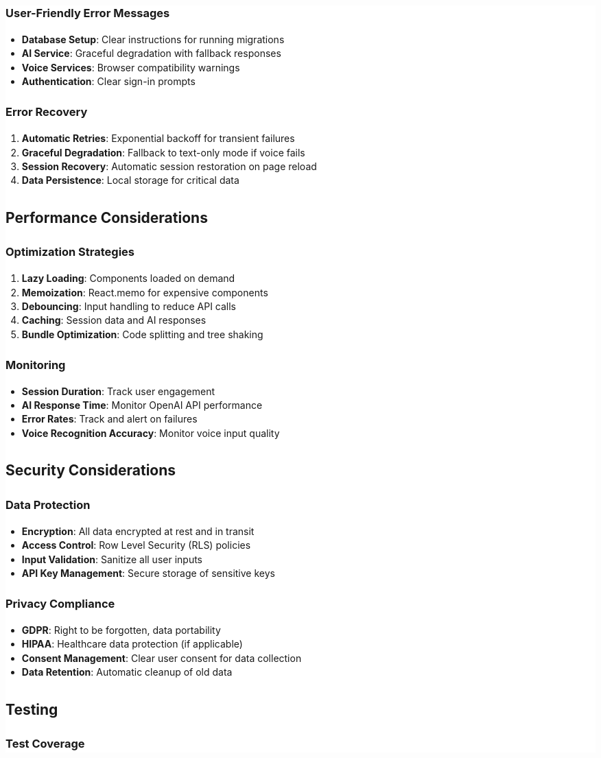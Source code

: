 ### User-Friendly Error Messages

- **Database Setup**: Clear instructions for running migrations
- **AI Service**: Graceful degradation with fallback responses
- **Voice Services**: Browser compatibility warnings
- **Authentication**: Clear sign-in prompts

### Error Recovery

1. **Automatic Retries**: Exponential backoff for transient failures
2. **Graceful Degradation**: Fallback to text-only mode if voice fails
3. **Session Recovery**: Automatic session restoration on page reload
4. **Data Persistence**: Local storage for critical data

## Performance Considerations

### Optimization Strategies

1. **Lazy Loading**: Components loaded on demand
2. **Memoization**: React.memo for expensive components
3. **Debouncing**: Input handling to reduce API calls
4. **Caching**: Session data and AI responses
5. **Bundle Optimization**: Code splitting and tree shaking

### Monitoring

- **Session Duration**: Track user engagement
- **AI Response Time**: Monitor OpenAI API performance
- **Error Rates**: Track and alert on failures
- **Voice Recognition Accuracy**: Monitor voice input quality

## Security Considerations

### Data Protection

- **Encryption**: All data encrypted at rest and in transit
- **Access Control**: Row Level Security (RLS) policies
- **Input Validation**: Sanitize all user inputs
- **API Key Management**: Secure storage of sensitive keys

### Privacy Compliance

- **GDPR**: Right to be forgotten, data portability
- **HIPAA**: Healthcare data protection (if applicable)
- **Consent Management**: Clear user consent for data collection
- **Data Retention**: Automatic cleanup of old data

## Testing

### Test Coverage
